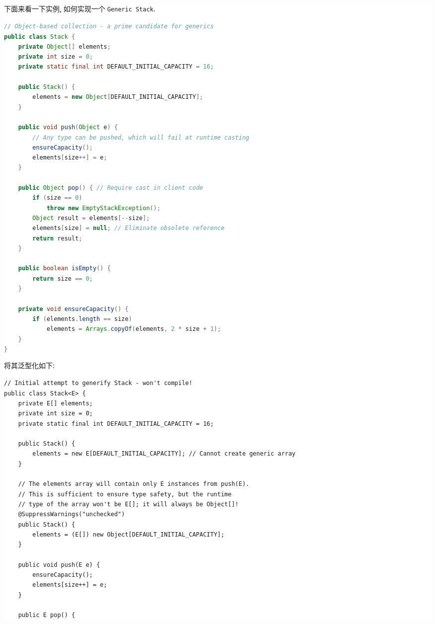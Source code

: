下面来看一下实例, 如何实现一个 `Generic Stack`.

``` java
// Object-based collection - a prime candidate for generics
public class Stack {
    private Object[] elements;
    private int size = 0;
    private static final int DEFAULT_INITIAL_CAPACITY = 16;

    public Stack() {
        elements = new Object[DEFAULT_INITIAL_CAPACITY];
    }

    public void push(Object e) { 
        // Any type can be pushed, which will fail at runtime casting
        ensureCapacity();
        elements[size++] = e;
    }

    public Object pop() { // Require cast in client code
        if (size == 0)
            throw new EmptyStackException();
        Object result = elements[--size];
        elements[size] = null; // Eliminate obsolete reference
        return result;
    }

    public boolean isEmpty() {
        return size == 0;
    }

    private void ensureCapacity() {
        if (elements.length == size)
            elements = Arrays.copyOf(elements, 2 * size + 1);
    }
}
```

将其泛型化如下:

```
// Initial attempt to generify Stack - won't compile!
public class Stack<E> {
    private E[] elements;
    private int size = 0;
    private static final int DEFAULT_INITIAL_CAPACITY = 16;

    public Stack() {
        elements = new E[DEFAULT_INITIAL_CAPACITY]; // Cannot create generic array
    }

    // The elements array will contain only E instances from push(E).
    // This is sufficient to ensure type safety, but the runtime
    // type of the array won't be E[]; it will always be Object[]!
    @SuppressWarnings("unchecked")
    public Stack() {
        elements = (E[]) new Object[DEFAULT_INITIAL_CAPACITY];
    }

    public void push(E e) {
        ensureCapacity();
        elements[size++] = e;
    }

    public E pop() {
```